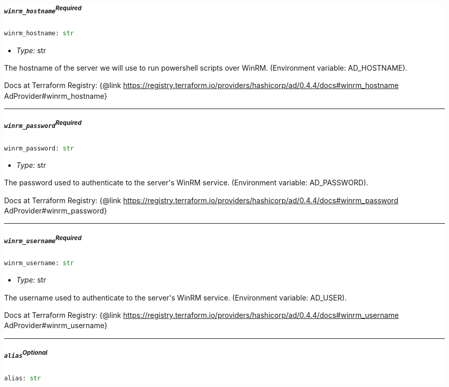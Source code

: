 
##### `winrm_hostname`<sup>Required</sup> <a name="winrm_hostname" id="@cdktf/provider-ad.provider.AdProviderConfig.property.winrmHostname"></a>

```python
winrm_hostname: str
```

- *Type:* str

The hostname of the server we will use to run powershell scripts over WinRM. (Environment variable: AD_HOSTNAME).

Docs at Terraform Registry: {@link https://registry.terraform.io/providers/hashicorp/ad/0.4.4/docs#winrm_hostname AdProvider#winrm_hostname}

---

##### `winrm_password`<sup>Required</sup> <a name="winrm_password" id="@cdktf/provider-ad.provider.AdProviderConfig.property.winrmPassword"></a>

```python
winrm_password: str
```

- *Type:* str

The password used to authenticate to the server's WinRM service. (Environment variable: AD_PASSWORD).

Docs at Terraform Registry: {@link https://registry.terraform.io/providers/hashicorp/ad/0.4.4/docs#winrm_password AdProvider#winrm_password}

---

##### `winrm_username`<sup>Required</sup> <a name="winrm_username" id="@cdktf/provider-ad.provider.AdProviderConfig.property.winrmUsername"></a>

```python
winrm_username: str
```

- *Type:* str

The username used to authenticate to the server's WinRM service. (Environment variable: AD_USER).

Docs at Terraform Registry: {@link https://registry.terraform.io/providers/hashicorp/ad/0.4.4/docs#winrm_username AdProvider#winrm_username}

---

##### `alias`<sup>Optional</sup> <a name="alias" id="@cdktf/provider-ad.provider.AdProviderConfig.property.alias"></a>

```python
alias: str
```
